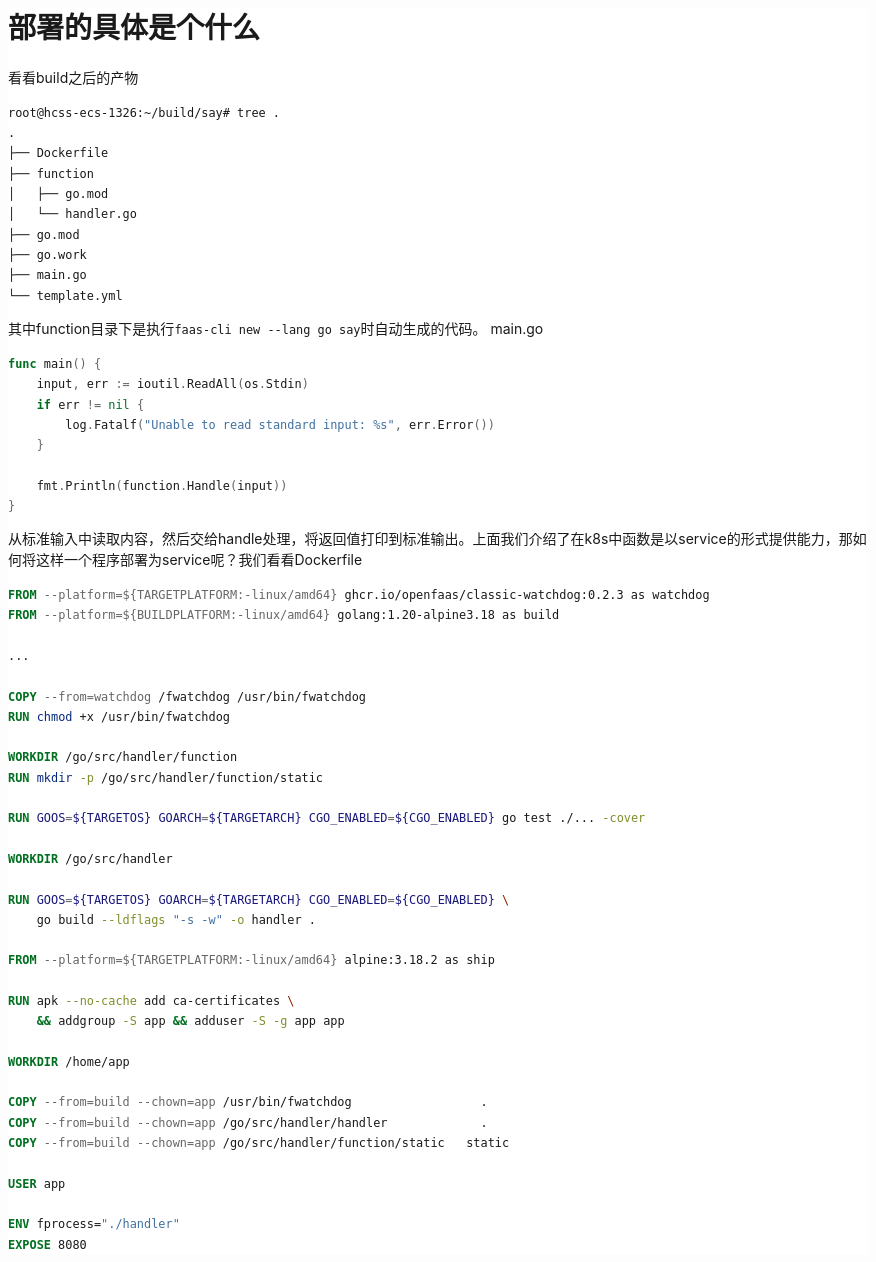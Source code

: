 # 部署的具体是个什么
看看build之后的产物
```shell
root@hcss-ecs-1326:~/build/say# tree .
.
├── Dockerfile
├── function
│   ├── go.mod
│   └── handler.go
├── go.mod
├── go.work
├── main.go
└── template.yml
```
其中function目录下是执行`faas-cli new --lang go say`时自动生成的代码。
main.go
```go
func main() {
	input, err := ioutil.ReadAll(os.Stdin)
	if err != nil {
		log.Fatalf("Unable to read standard input: %s", err.Error())
	}

	fmt.Println(function.Handle(input))
}
```
从标准输入中读取内容，然后交给handle处理，将返回值打印到标准输出。上面我们介绍了在k8s中函数是以service的形式提供能力，那如何将这样一个程序部署为service呢？我们看看Dockerfile
```dockerfile
FROM --platform=${TARGETPLATFORM:-linux/amd64} ghcr.io/openfaas/classic-watchdog:0.2.3 as watchdog
FROM --platform=${BUILDPLATFORM:-linux/amd64} golang:1.20-alpine3.18 as build

...

COPY --from=watchdog /fwatchdog /usr/bin/fwatchdog
RUN chmod +x /usr/bin/fwatchdog

WORKDIR /go/src/handler/function
RUN mkdir -p /go/src/handler/function/static

RUN GOOS=${TARGETOS} GOARCH=${TARGETARCH} CGO_ENABLED=${CGO_ENABLED} go test ./... -cover

WORKDIR /go/src/handler

RUN GOOS=${TARGETOS} GOARCH=${TARGETARCH} CGO_ENABLED=${CGO_ENABLED} \
    go build --ldflags "-s -w" -o handler .

FROM --platform=${TARGETPLATFORM:-linux/amd64} alpine:3.18.2 as ship

RUN apk --no-cache add ca-certificates \
    && addgroup -S app && adduser -S -g app app

WORKDIR /home/app

COPY --from=build --chown=app /usr/bin/fwatchdog                  .
COPY --from=build --chown=app /go/src/handler/handler             .
COPY --from=build --chown=app /go/src/handler/function/static   static

USER app

ENV fprocess="./handler"
EXPOSE 8080

```